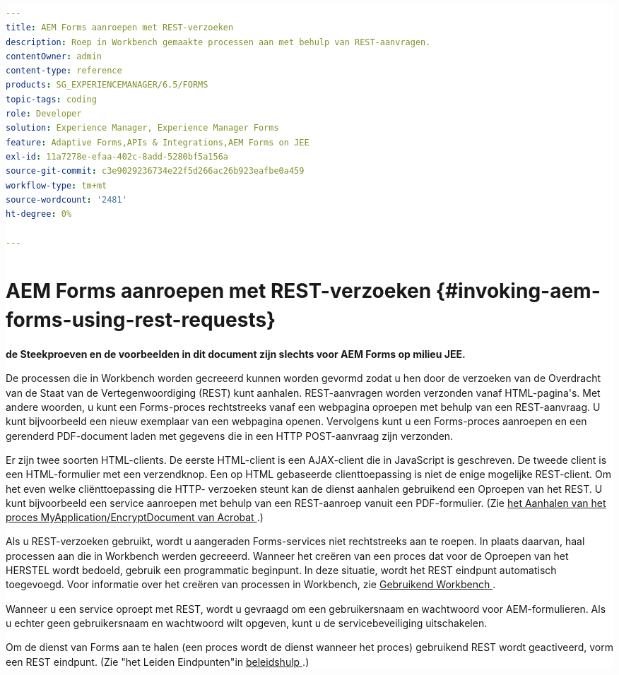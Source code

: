 ```yaml
---
title: AEM Forms aanroepen met REST-verzoeken
description: Roep in Workbench gemaakte processen aan met behulp van REST-aanvragen.
contentOwner: admin
content-type: reference
products: SG_EXPERIENCEMANAGER/6.5/FORMS
topic-tags: coding
role: Developer
solution: Experience Manager, Experience Manager Forms
feature: Adaptive Forms,APIs & Integrations,AEM Forms on JEE
exl-id: 11a7278e-efaa-402c-8add-5280bf5a156a
source-git-commit: c3e9029236734e22f5d266ac26b923eafbe0a459
workflow-type: tm+mt
source-wordcount: '2481'
ht-degree: 0%

---
```


# AEM Forms aanroepen met REST-verzoeken {#invoking-aem-forms-using-rest-requests}

**de Steekproeven en de voorbeelden in dit document zijn slechts voor AEM Forms op milieu JEE.**

De processen die in Workbench worden gecreeerd kunnen worden gevormd zodat u hen door de verzoeken van de Overdracht van de Staat van de Vertegenwoordiging (REST) kunt aanhalen. REST-aanvragen worden verzonden vanaf HTML-pagina&#39;s. Met andere woorden, u kunt een Forms-proces rechtstreeks vanaf een webpagina oproepen met behulp van een REST-aanvraag. U kunt bijvoorbeeld een nieuw exemplaar van een webpagina openen. Vervolgens kunt u een Forms-proces aanroepen en een gerenderd PDF-document laden met gegevens die in een HTTP POST-aanvraag zijn verzonden.

Er zijn twee soorten HTML-clients. De eerste HTML-client is een AJAX-client die in JavaScript is geschreven. De tweede client is een HTML-formulier met een verzendknop. Een op HTML gebaseerde clienttoepassing is niet de enige mogelijke REST-client. Om het even welke cliënttoepassing die HTTP- verzoeken steunt kan de dienst aanhalen gebruikend een Oproepen van het REST. U kunt bijvoorbeeld een service aanroepen met behulp van een REST-aanroep vanuit een PDF-formulier. (Zie [ het Aanhalen van het proces MyApplication/EncryptDocument van Acrobat ](#rest-invocation-examples).)

Als u REST-verzoeken gebruikt, wordt u aangeraden Forms-services niet rechtstreeks aan te roepen. In plaats daarvan, haal processen aan die in Workbench werden gecreeerd. Wanneer het creëren van een proces dat voor de Oproepen van het HERSTEL wordt bedoeld, gebruik een programmatic beginpunt. In deze situatie, wordt het REST eindpunt automatisch toegevoegd. Voor informatie over het creëren van processen in Workbench, zie [ Gebruikend Workbench ](https://www.adobe.com/go/learn_aemforms_workbench_63).

Wanneer u een service oproept met REST, wordt u gevraagd om een gebruikersnaam en wachtwoord voor AEM-formulieren. Als u echter geen gebruikersnaam en wachtwoord wilt opgeven, kunt u de servicebeveiliging uitschakelen.

Om de dienst van Forms aan te halen (een proces wordt de dienst wanneer het proces) gebruikend REST wordt geactiveerd, vorm een REST eindpunt. (Zie &quot;het Leiden Eindpunten&quot;in [ beleidshulp ](https://www.adobe.com/go/learn_aemforms_admin_63).)
